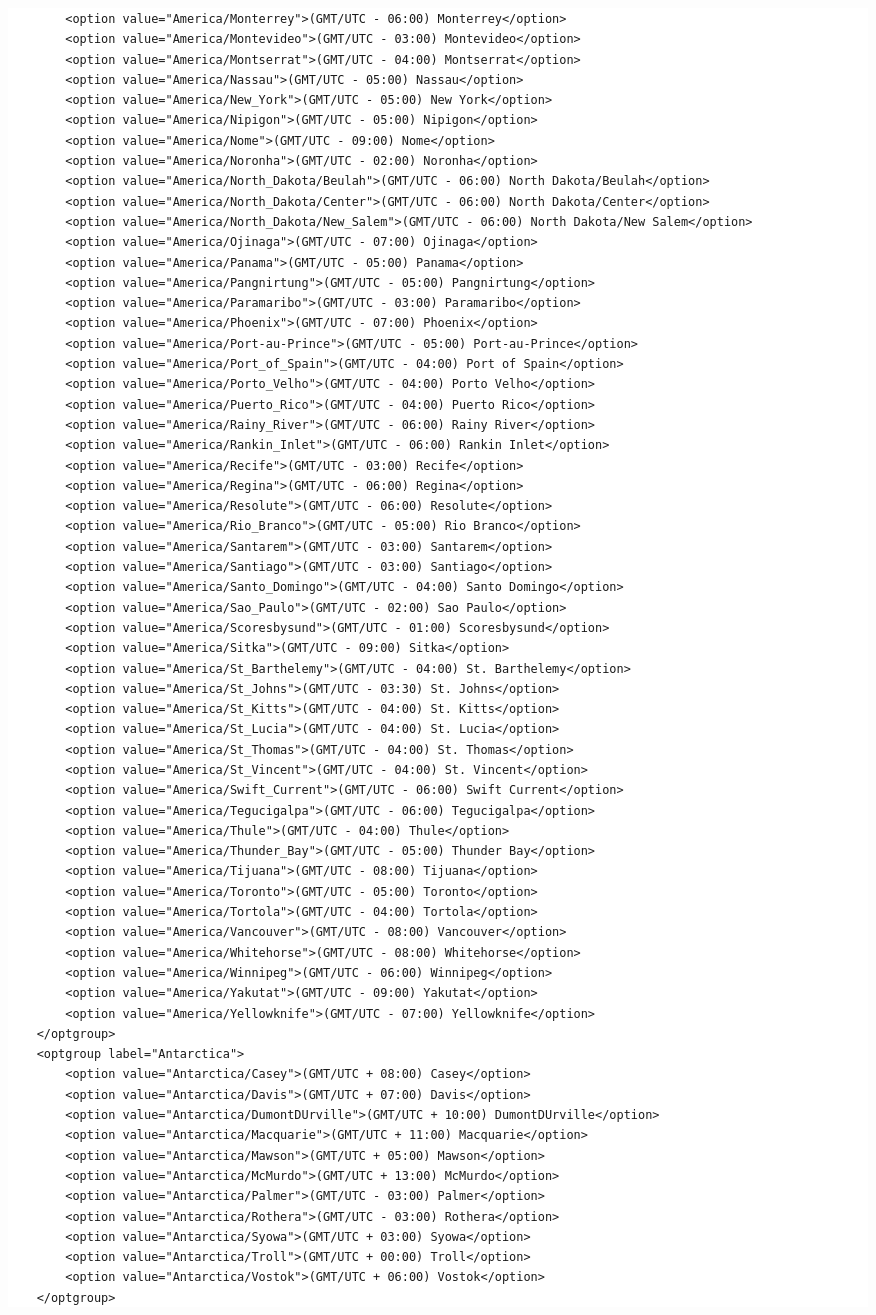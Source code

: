             <option value="America/Monterrey">(GMT/UTC - 06:00) Monterrey</option>
            <option value="America/Montevideo">(GMT/UTC - 03:00) Montevideo</option>
            <option value="America/Montserrat">(GMT/UTC - 04:00) Montserrat</option>
            <option value="America/Nassau">(GMT/UTC - 05:00) Nassau</option>
            <option value="America/New_York">(GMT/UTC - 05:00) New York</option>
            <option value="America/Nipigon">(GMT/UTC - 05:00) Nipigon</option>
            <option value="America/Nome">(GMT/UTC - 09:00) Nome</option>
            <option value="America/Noronha">(GMT/UTC - 02:00) Noronha</option>
            <option value="America/North_Dakota/Beulah">(GMT/UTC - 06:00) North Dakota/Beulah</option>
            <option value="America/North_Dakota/Center">(GMT/UTC - 06:00) North Dakota/Center</option>
            <option value="America/North_Dakota/New_Salem">(GMT/UTC - 06:00) North Dakota/New Salem</option>
            <option value="America/Ojinaga">(GMT/UTC - 07:00) Ojinaga</option>
            <option value="America/Panama">(GMT/UTC - 05:00) Panama</option>
            <option value="America/Pangnirtung">(GMT/UTC - 05:00) Pangnirtung</option>
            <option value="America/Paramaribo">(GMT/UTC - 03:00) Paramaribo</option>
            <option value="America/Phoenix">(GMT/UTC - 07:00) Phoenix</option>
            <option value="America/Port-au-Prince">(GMT/UTC - 05:00) Port-au-Prince</option>
            <option value="America/Port_of_Spain">(GMT/UTC - 04:00) Port of Spain</option>
            <option value="America/Porto_Velho">(GMT/UTC - 04:00) Porto Velho</option>
            <option value="America/Puerto_Rico">(GMT/UTC - 04:00) Puerto Rico</option>
            <option value="America/Rainy_River">(GMT/UTC - 06:00) Rainy River</option>
            <option value="America/Rankin_Inlet">(GMT/UTC - 06:00) Rankin Inlet</option>
            <option value="America/Recife">(GMT/UTC - 03:00) Recife</option>
            <option value="America/Regina">(GMT/UTC - 06:00) Regina</option>
            <option value="America/Resolute">(GMT/UTC - 06:00) Resolute</option>
            <option value="America/Rio_Branco">(GMT/UTC - 05:00) Rio Branco</option>
            <option value="America/Santarem">(GMT/UTC - 03:00) Santarem</option>
            <option value="America/Santiago">(GMT/UTC - 03:00) Santiago</option>
            <option value="America/Santo_Domingo">(GMT/UTC - 04:00) Santo Domingo</option>
            <option value="America/Sao_Paulo">(GMT/UTC - 02:00) Sao Paulo</option>
            <option value="America/Scoresbysund">(GMT/UTC - 01:00) Scoresbysund</option>
            <option value="America/Sitka">(GMT/UTC - 09:00) Sitka</option>
            <option value="America/St_Barthelemy">(GMT/UTC - 04:00) St. Barthelemy</option>
            <option value="America/St_Johns">(GMT/UTC - 03:30) St. Johns</option>
            <option value="America/St_Kitts">(GMT/UTC - 04:00) St. Kitts</option>
            <option value="America/St_Lucia">(GMT/UTC - 04:00) St. Lucia</option>
            <option value="America/St_Thomas">(GMT/UTC - 04:00) St. Thomas</option>
            <option value="America/St_Vincent">(GMT/UTC - 04:00) St. Vincent</option>
            <option value="America/Swift_Current">(GMT/UTC - 06:00) Swift Current</option>
            <option value="America/Tegucigalpa">(GMT/UTC - 06:00) Tegucigalpa</option>
            <option value="America/Thule">(GMT/UTC - 04:00) Thule</option>
            <option value="America/Thunder_Bay">(GMT/UTC - 05:00) Thunder Bay</option>
            <option value="America/Tijuana">(GMT/UTC - 08:00) Tijuana</option>
            <option value="America/Toronto">(GMT/UTC - 05:00) Toronto</option>
            <option value="America/Tortola">(GMT/UTC - 04:00) Tortola</option>
            <option value="America/Vancouver">(GMT/UTC - 08:00) Vancouver</option>
            <option value="America/Whitehorse">(GMT/UTC - 08:00) Whitehorse</option>
            <option value="America/Winnipeg">(GMT/UTC - 06:00) Winnipeg</option>
            <option value="America/Yakutat">(GMT/UTC - 09:00) Yakutat</option>
            <option value="America/Yellowknife">(GMT/UTC - 07:00) Yellowknife</option>
        </optgroup>
        <optgroup label="Antarctica">
            <option value="Antarctica/Casey">(GMT/UTC + 08:00) Casey</option>
            <option value="Antarctica/Davis">(GMT/UTC + 07:00) Davis</option>
            <option value="Antarctica/DumontDUrville">(GMT/UTC + 10:00) DumontDUrville</option>
            <option value="Antarctica/Macquarie">(GMT/UTC + 11:00) Macquarie</option>
            <option value="Antarctica/Mawson">(GMT/UTC + 05:00) Mawson</option>
            <option value="Antarctica/McMurdo">(GMT/UTC + 13:00) McMurdo</option>
            <option value="Antarctica/Palmer">(GMT/UTC - 03:00) Palmer</option>
            <option value="Antarctica/Rothera">(GMT/UTC - 03:00) Rothera</option>
            <option value="Antarctica/Syowa">(GMT/UTC + 03:00) Syowa</option>
            <option value="Antarctica/Troll">(GMT/UTC + 00:00) Troll</option>
            <option value="Antarctica/Vostok">(GMT/UTC + 06:00) Vostok</option>
        </optgroup>